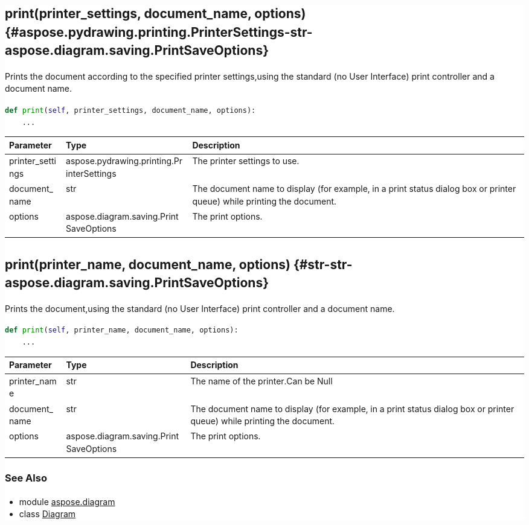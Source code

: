 
## print(printer_settings, document_name, options) {#aspose.pydrawing.printing.PrinterSettings-str-aspose.diagram.saving.PrintSaveOptions}

Prints the document according to the specified printer settings,using the standard (no User Interface) print controller and a document name.



```python
def print(self, printer_settings, document_name, options):
    ...
```


| Parameter | Type | Description |
| :- | :- | :- |
| printer_settings | aspose.pydrawing.printing.PrinterSettings | The printer settings to use. |
| document_name | str | The document name to display (for example, in a print status dialog box or printer queue) while printing the document. |
| options | aspose.diagram.saving.PrintSaveOptions | The print options. |


## print(printer_name, document_name, options) {#str-str-aspose.diagram.saving.PrintSaveOptions}

Prints the document,using the standard (no User Interface) print controller and a document name.



```python
def print(self, printer_name, document_name, options):
    ...
```


| Parameter | Type | Description |
| :- | :- | :- |
| printer_name | str | The name of the printer.Can be Null |
| document_name | str | The document name to display (for example, in a print status dialog box or printer queue) while printing the document. |
| options | aspose.diagram.saving.PrintSaveOptions | The print options. |



### See Also
* module [aspose.diagram](../../)
* class [Diagram](/diagram/python-net/aspose.diagram/diagram)
